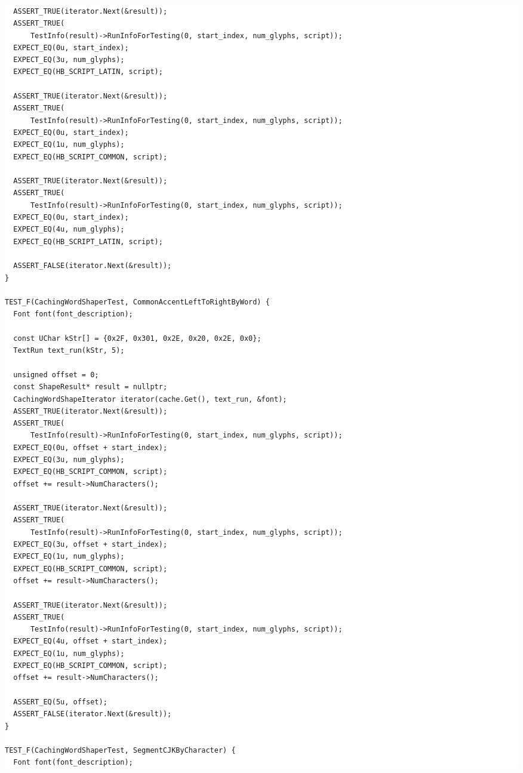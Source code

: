 ```
  ASSERT_TRUE(iterator.Next(&result));
  ASSERT_TRUE(
      TestInfo(result)->RunInfoForTesting(0, start_index, num_glyphs, script));
  EXPECT_EQ(0u, start_index);
  EXPECT_EQ(3u, num_glyphs);
  EXPECT_EQ(HB_SCRIPT_LATIN, script);

  ASSERT_TRUE(iterator.Next(&result));
  ASSERT_TRUE(
      TestInfo(result)->RunInfoForTesting(0, start_index, num_glyphs, script));
  EXPECT_EQ(0u, start_index);
  EXPECT_EQ(1u, num_glyphs);
  EXPECT_EQ(HB_SCRIPT_COMMON, script);

  ASSERT_TRUE(iterator.Next(&result));
  ASSERT_TRUE(
      TestInfo(result)->RunInfoForTesting(0, start_index, num_glyphs, script));
  EXPECT_EQ(0u, start_index);
  EXPECT_EQ(4u, num_glyphs);
  EXPECT_EQ(HB_SCRIPT_LATIN, script);

  ASSERT_FALSE(iterator.Next(&result));
}

TEST_F(CachingWordShaperTest, CommonAccentLeftToRightByWord) {
  Font font(font_description);

  const UChar kStr[] = {0x2F, 0x301, 0x2E, 0x20, 0x2E, 0x0};
  TextRun text_run(kStr, 5);

  unsigned offset = 0;
  const ShapeResult* result = nullptr;
  CachingWordShapeIterator iterator(cache.Get(), text_run, &font);
  ASSERT_TRUE(iterator.Next(&result));
  ASSERT_TRUE(
      TestInfo(result)->RunInfoForTesting(0, start_index, num_glyphs, script));
  EXPECT_EQ(0u, offset + start_index);
  EXPECT_EQ(3u, num_glyphs);
  EXPECT_EQ(HB_SCRIPT_COMMON, script);
  offset += result->NumCharacters();

  ASSERT_TRUE(iterator.Next(&result));
  ASSERT_TRUE(
      TestInfo(result)->RunInfoForTesting(0, start_index, num_glyphs, script));
  EXPECT_EQ(3u, offset + start_index);
  EXPECT_EQ(1u, num_glyphs);
  EXPECT_EQ(HB_SCRIPT_COMMON, script);
  offset += result->NumCharacters();

  ASSERT_TRUE(iterator.Next(&result));
  ASSERT_TRUE(
      TestInfo(result)->RunInfoForTesting(0, start_index, num_glyphs, script));
  EXPECT_EQ(4u, offset + start_index);
  EXPECT_EQ(1u, num_glyphs);
  EXPECT_EQ(HB_SCRIPT_COMMON, script);
  offset += result->NumCharacters();

  ASSERT_EQ(5u, offset);
  ASSERT_FALSE(iterator.Next(&result));
}

TEST_F(CachingWordShaperTest, SegmentCJKByCharacter) {
  Font font(font_description);
```